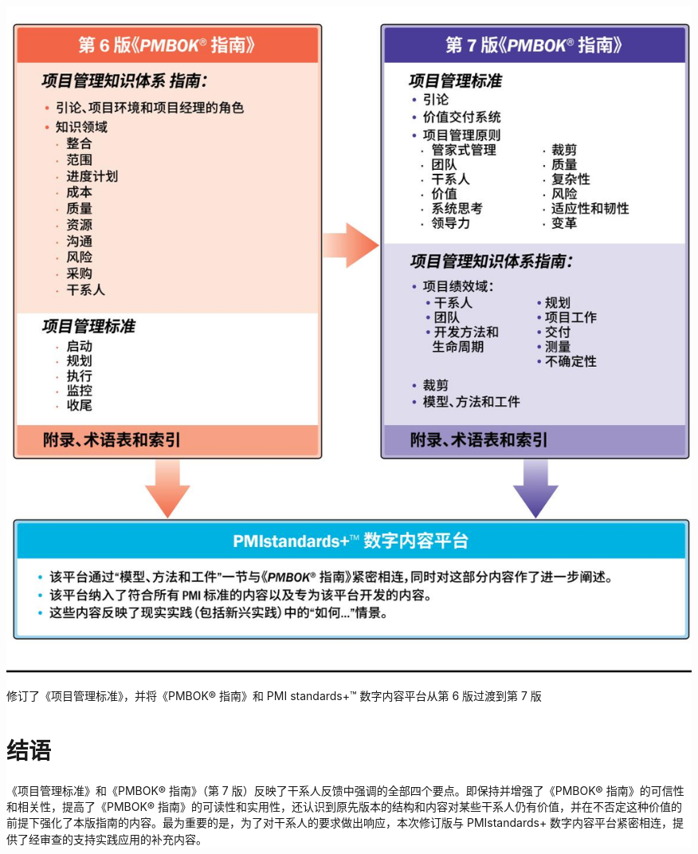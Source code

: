 ![](images/77747a82bf64e83ecb7ac82fcb7e2d117206129d6c56f5b3dfa988f697cb0a48.jpg)

修订了《项目管理标准》，并将《PMBOK® 指南》和 PMI standards+™ 数字内容平台从第 6 版过渡到第 7 版

# 结语

《项目管理标准》和《PMBOK® 指南》（第 7 版）反映了干系人反馈中强调的全部四个要点。即保持并增强了《PMBOK® 指南》的可信性和相关性，提高了《PMBOK® 指南》的可读性和实用性，还认识到原先版本的结构和内容对某些干系人仍有价值，并在不否定这种价值的前提下强化了本版指南的内容。最为重要的是，为了对干系人的要求做出响应，本次修订版与 PMIstandards+ 数字内容平台紧密相连，提供了经审查的支持实践应用的补充内容。
